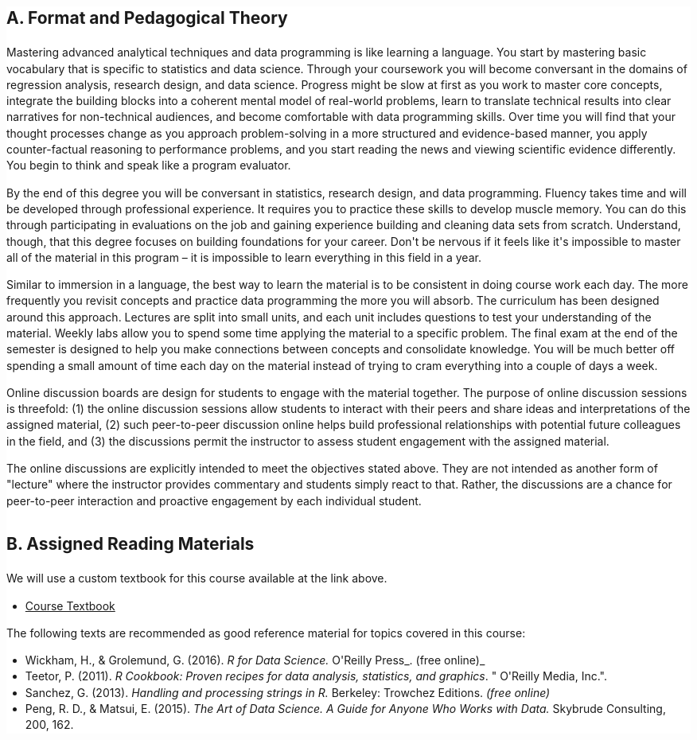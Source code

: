 ## A. Format and Pedagogical Theory

Mastering advanced analytical techniques and data programming is like learning a language. You start by mastering basic vocabulary that is specific to statistics and data science. Through your coursework you will become conversant in the domains of regression analysis, research design, and data science. Progress might be slow at first as you work to master core concepts, integrate the building blocks into a coherent mental model of real-world problems, learn to translate technical results into clear narratives for non-technical audiences, and become comfortable with data programming skills. Over time you will find that your thought processes change as you approach problem-solving in a more structured and evidence-based manner, you apply counter-factual reasoning to performance problems, and you start reading the news and viewing scientific evidence differently. You begin to think and speak like a program evaluator.

By the end of this degree you will be conversant in statistics, research design, and data programming. Fluency takes time and will be developed through professional experience. It requires you to practice these skills to develop muscle memory. You can do this through participating in evaluations on the job and gaining experience building and cleaning data sets from scratch. Understand, though, that this degree focuses on building foundations for your career. Don&#39;t be nervous if it feels like it&#39;s impossible to master all of the material in this program – it is impossible to learn everything in this field in a year.

Similar to immersion in a language, the best way to learn the material is to be consistent in doing course work each day. The more frequently you revisit concepts and practice data programming the more you will absorb. The curriculum has been designed around this approach. Lectures are split into small units, and each unit includes questions to test your understanding of the material. Weekly labs allow you to spend some time applying the material to a specific problem. The final exam at the end of the semester is designed to help you make connections between concepts and consolidate knowledge. You will be much better off spending a small amount of time each day on the material instead of trying to cram everything into a couple of days a week.

Online discussion boards are design for students to engage with the material together. The purpose of online discussion sessions is threefold: (1) the online discussion sessions allow students to interact with their peers and share ideas and interpretations of the assigned material, (2) such peer-to-peer discussion online helps build professional relationships with potential future colleagues in the field, and (3) the discussions permit the instructor to assess student engagement with the assigned material.

The online discussions are explicitly intended to meet the objectives stated above.  They are not intended as another form of &quot;lecture&quot; where the instructor provides commentary and students simply react to that.  Rather, the discussions are a chance for peer-to-peer interaction and proactive engagement by each individual student.





## B. Assigned Reading Materials

We will use a custom textbook for this course available at the link above. 

* [Course Textbook](https://ds4ps.org/cpp-526-fall-2019/textbook/)

The following texts are recommended as good reference material for topics covered in this course:

* Wickham, H., &amp; Grolemund, G. (2016). _R for Data Science._ O&#39;Reilly Press_. (free online)_  
* Teetor, P. (2011). _R Cookbook: Proven recipes for data analysis, statistics, and graphics_. &quot; O&#39;Reilly Media, Inc.&quot;.  
* Sanchez, G. (2013). _Handling and processing strings in R._ Berkeley: Trowchez Editions. _(free online)_  
* Peng, R. D., &amp; Matsui, E. (2015). _The Art of Data Science._ _A Guide for Anyone Who Works with Data._ Skybrude Consulting, 200, 162.  
